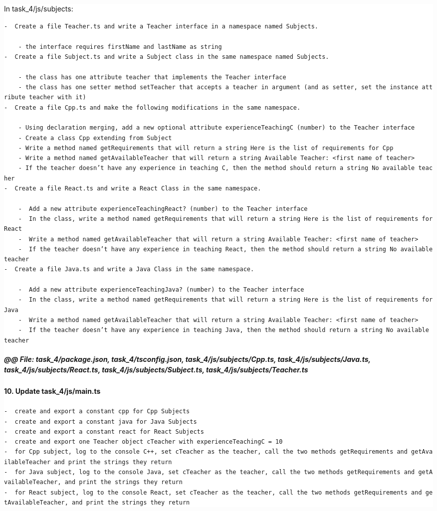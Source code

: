 In task_4/js/subjects:

    -  Create a file Teacher.ts and write a Teacher interface in a namespace named Subjects.

        - the interface requires firstName and lastName as string
    -  Create a file Subject.ts and write a Subject class in the same namespace named Subjects.

        - the class has one attribute teacher that implements the Teacher interface
        - the class has one setter method setTeacher that accepts a teacher in argument (and as setter, set the instance attribute teacher with it)
    -  Create a file Cpp.ts and make the following modifications in the same namespace.

        - Using declaration merging, add a new optional attribute experienceTeachingC (number) to the Teacher interface
        - Create a class Cpp extending from Subject
        - Write a method named getRequirements that will return a string Here is the list of requirements for Cpp
        - Write a method named getAvailableTeacher that will return a string Available Teacher: <first name of teacher>
        - If the teacher doesn’t have any experience in teaching C, then the method should return a string No available teacher
    -  Create a file React.ts and write a React Class in the same namespace.

        -  Add a new attribute experienceTeachingReact? (number) to the Teacher interface
        -  In the class, write a method named getRequirements that will return a string Here is the list of requirements for React
        -  Write a method named getAvailableTeacher that will return a string Available Teacher: <first name of teacher>
        -  If the teacher doesn’t have any experience in teaching React, then the method should return a string No available teacher
    -  Create a file Java.ts and write a Java Class in the same namespace.

        -  Add a new attribute experienceTeachingJava? (number) to the Teacher interface
        -  In the class, write a method named getRequirements that will return a string Here is the list of requirements for Java
        -  Write a method named getAvailableTeacher that will return a string Available Teacher: <first name of teacher>
        -  If the teacher doesn’t have any experience in teaching Java, then the method should return a string No available teacher

##### @@ File: task_4/package.json, task_4/tsconfig.json, task_4/js/subjects/Cpp.ts, task_4/js/subjects/Java.ts, task_4/js/subjects/React.ts, task_4/js/subjects/Subject.ts, task_4/js/subjects/Teacher.ts

#### 10. Update task_4/js/main.ts

    -  create and export a constant cpp for Cpp Subjects
    -  create and export a constant java for Java Subjects
    -  create and export a constant react for React Subjects
    -  create and export one Teacher object cTeacher with experienceTeachingC = 10
    -  for Cpp subject, log to the console C++, set cTeacher as the teacher, call the two methods getRequirements and getAvailableTeacher and print the strings they return
    -  for Java subject, log to the console Java, set cTeacher as the teacher, call the two methods getRequirements and getAvailableTeacher, and print the strings they return
    -  for React subject, log to the console React, set cTeacher as the teacher, call the two methods getRequirements and getAvailableTeacher, and print the strings they return
